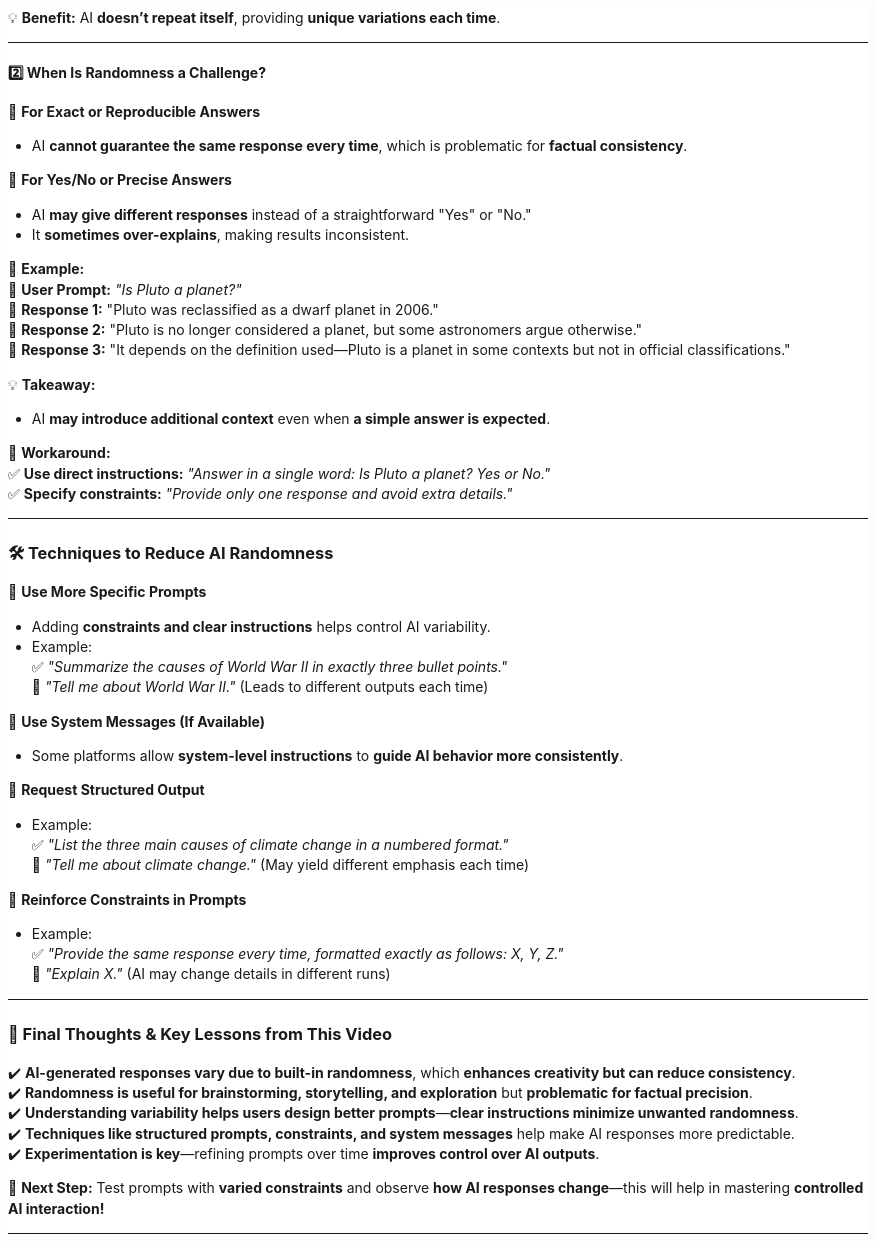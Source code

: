 💡 **Benefit:** AI **doesn’t repeat itself**, providing **unique variations each time**.  

---

#### **2️⃣ When Is Randomness a Challenge?**  

🚫 **For Exact or Reproducible Answers**  
 - AI **cannot guarantee the same response every time**, which is problematic for **factual consistency**.  

🚫 **For Yes/No or Precise Answers**  
 - AI **may give different responses** instead of a straightforward "Yes" or "No."  
 - It **sometimes over-explains**, making results inconsistent.  

📌 **Example:**  
 🔹 **User Prompt:** *"Is Pluto a planet?"*  
 🔹 **Response 1:** "Pluto was reclassified as a dwarf planet in 2006."  
 🔹 **Response 2:** "Pluto is no longer considered a planet, but some astronomers argue otherwise."  
 🔹 **Response 3:** "It depends on the definition used—Pluto is a planet in some contexts but not in official classifications."  

💡 **Takeaway:**  
 - AI **may introduce additional context** even when **a simple answer is expected**.  

📌 **Workaround:**  
 ✅ **Use direct instructions:** *"Answer in a single word: Is Pluto a planet? Yes or No."*  
 ✅ **Specify constraints:** *"Provide only one response and avoid extra details."*  

---
### **🛠 Techniques to Reduce AI Randomness**  

🔹 **Use More Specific Prompts**  
 - Adding **constraints and clear instructions** helps control AI variability.  
 - Example:  
   ✅ *"Summarize the causes of World War II in exactly three bullet points."*  
   🚫 *"Tell me about World War II."* (Leads to different outputs each time)  

🔹 **Use System Messages (If Available)**  
- Some platforms allow **system-level instructions** to **guide AI behavior more consistently**.  

🔹 **Request Structured Output**  
- Example:  
  ✅ *"List the three main causes of climate change in a numbered format."*  
  🚫 *"Tell me about climate change."* (May yield different emphasis each time)  

🔹 **Reinforce Constraints in Prompts**  
 - Example:  
   ✅ *"Provide the same response every time, formatted exactly as follows: X, Y, Z."*  
   🚫 *"Explain X."* (AI may change details in different runs)  

---

### **🎯 Final Thoughts & Key Lessons from This Video**  

✔️ **AI-generated responses vary due to built-in randomness**, which **enhances creativity but can reduce consistency**.  
✔️ **Randomness is useful for brainstorming, storytelling, and exploration** but **problematic for factual precision**.  
✔️ **Understanding variability helps users design better prompts**—**clear instructions minimize unwanted randomness**.  
✔️ **Techniques like structured prompts, constraints, and system messages** help make AI responses more predictable.  
✔️ **Experimentation is key**—refining prompts over time **improves control over AI outputs**.  

🚀 **Next Step:** Test prompts with **varied constraints** and observe **how AI responses change**—this will help in mastering **controlled AI interaction!**

---